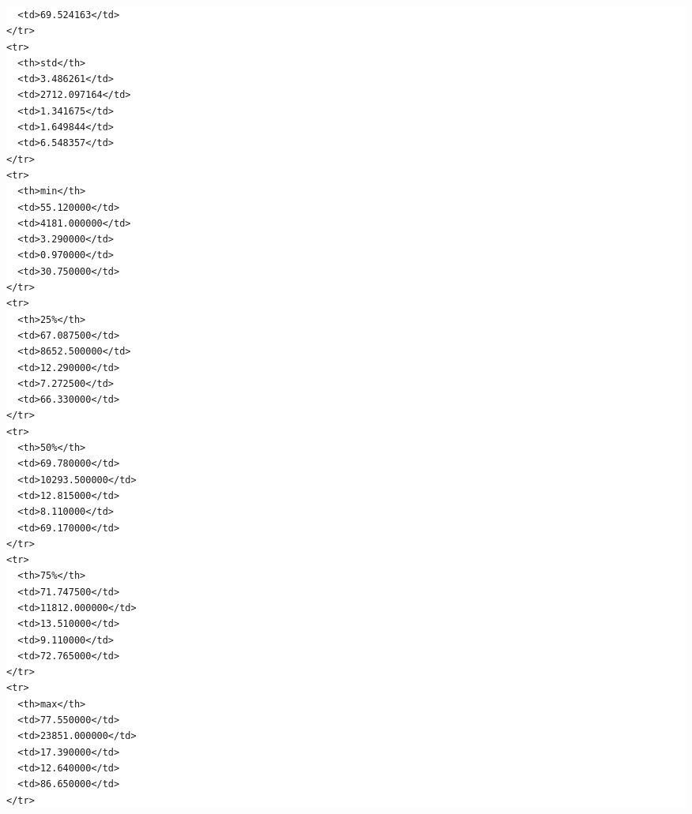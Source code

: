       <td>69.524163</td>
    </tr>
    <tr>
      <th>std</th>
      <td>3.486261</td>
      <td>2712.097164</td>
      <td>1.341675</td>
      <td>1.649844</td>
      <td>6.548357</td>
    </tr>
    <tr>
      <th>min</th>
      <td>55.120000</td>
      <td>4181.000000</td>
      <td>3.290000</td>
      <td>0.970000</td>
      <td>30.750000</td>
    </tr>
    <tr>
      <th>25%</th>
      <td>67.087500</td>
      <td>8652.500000</td>
      <td>12.290000</td>
      <td>7.272500</td>
      <td>66.330000</td>
    </tr>
    <tr>
      <th>50%</th>
      <td>69.780000</td>
      <td>10293.500000</td>
      <td>12.815000</td>
      <td>8.110000</td>
      <td>69.170000</td>
    </tr>
    <tr>
      <th>75%</th>
      <td>71.747500</td>
      <td>11812.000000</td>
      <td>13.510000</td>
      <td>9.110000</td>
      <td>72.765000</td>
    </tr>
    <tr>
      <th>max</th>
      <td>77.550000</td>
      <td>23851.000000</td>
      <td>17.390000</td>
      <td>12.640000</td>
      <td>86.650000</td>
    </tr>
  </tbody>
</table>
</div>
